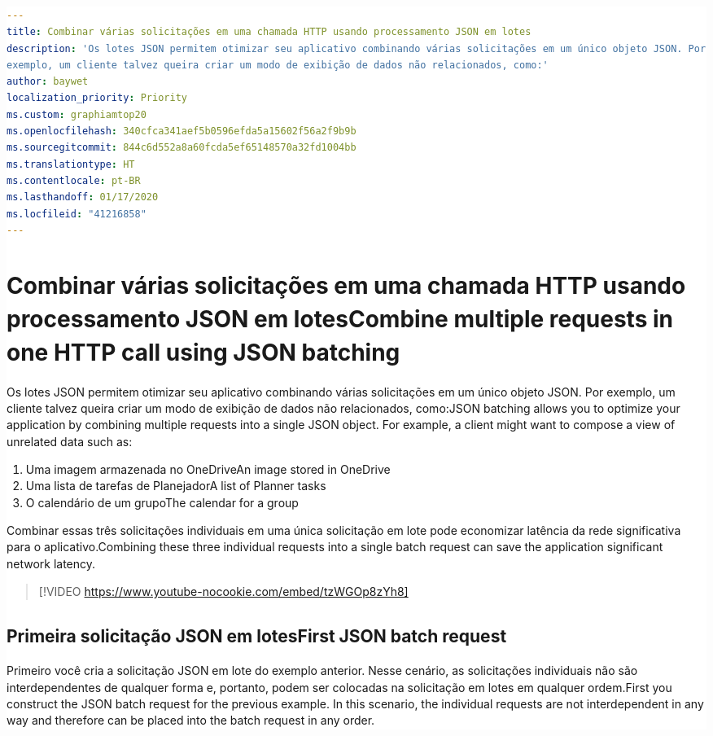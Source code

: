 ```yaml
---
title: Combinar várias solicitações em uma chamada HTTP usando processamento JSON em lotes
description: 'Os lotes JSON permitem otimizar seu aplicativo combinando várias solicitações em um único objeto JSON. Por exemplo, um cliente talvez queira criar um modo de exibição de dados não relacionados, como:'
author: baywet
localization_priority: Priority
ms.custom: graphiamtop20
ms.openlocfilehash: 340cfca341aef5b0596efda5a15602f56a2f9b9b
ms.sourcegitcommit: 844c6d552a8a60fcda5ef65148570a32fd1004bb
ms.translationtype: HT
ms.contentlocale: pt-BR
ms.lasthandoff: 01/17/2020
ms.locfileid: "41216858"
---
```

# <a name="combine-multiple-requests-in-one-http-call-using-json-batching"></a><span data-ttu-id="6d23b-104">Combinar várias solicitações em uma chamada HTTP usando processamento JSON em lotes</span><span class="sxs-lookup"><span data-stu-id="6d23b-104">Combine multiple requests in one HTTP call using JSON batching</span></span>

<span data-ttu-id="6d23b-p102">Os lotes JSON permitem otimizar seu aplicativo combinando várias solicitações em um único objeto JSON. Por exemplo, um cliente talvez queira criar um modo de exibição de dados não relacionados, como:</span><span class="sxs-lookup"><span data-stu-id="6d23b-p102">JSON batching allows you to optimize your application by combining multiple requests into a single JSON object. For example, a client might want to compose a view of unrelated data such as:</span></span>

1. <span data-ttu-id="6d23b-107">Uma imagem armazenada no OneDrive</span><span class="sxs-lookup"><span data-stu-id="6d23b-107">An image stored in OneDrive</span></span>
2. <span data-ttu-id="6d23b-108">Uma lista de tarefas de Planejador</span><span class="sxs-lookup"><span data-stu-id="6d23b-108">A list of Planner tasks</span></span>
3. <span data-ttu-id="6d23b-109">O calendário de um grupo</span><span class="sxs-lookup"><span data-stu-id="6d23b-109">The calendar for a group</span></span>

<span data-ttu-id="6d23b-110">Combinar essas três solicitações individuais em uma única solicitação em lote pode economizar latência da rede significativa para o aplicativo.</span><span class="sxs-lookup"><span data-stu-id="6d23b-110">Combining these three individual requests into a single batch request can save the application significant network latency.</span></span>

> [!VIDEO https://www.youtube-nocookie.com/embed/tzWGOp8zYh8]

## <a name="first-json-batch-request"></a><span data-ttu-id="6d23b-111">Primeira solicitação JSON em lotes</span><span class="sxs-lookup"><span data-stu-id="6d23b-111">First JSON batch request</span></span>

<span data-ttu-id="6d23b-p103">Primeiro você cria a solicitação JSON em lote do exemplo anterior. Nesse cenário, as solicitações individuais não são interdependentes de qualquer forma e, portanto, podem ser colocadas na solicitação em lotes em qualquer ordem.</span><span class="sxs-lookup"><span data-stu-id="6d23b-p103">First you construct the JSON batch request for the previous example. In this scenario, the individual requests are not interdependent in any way and therefore can be placed into the batch request in any order.</span></span>


[batching-known-issues]: known-issues.md#json-batching
[odata-4.01-json]: https://www.oasis-open.org/committees/download.php/60365/odata-json-format-v4.01-wd02-2017-03-24.docx